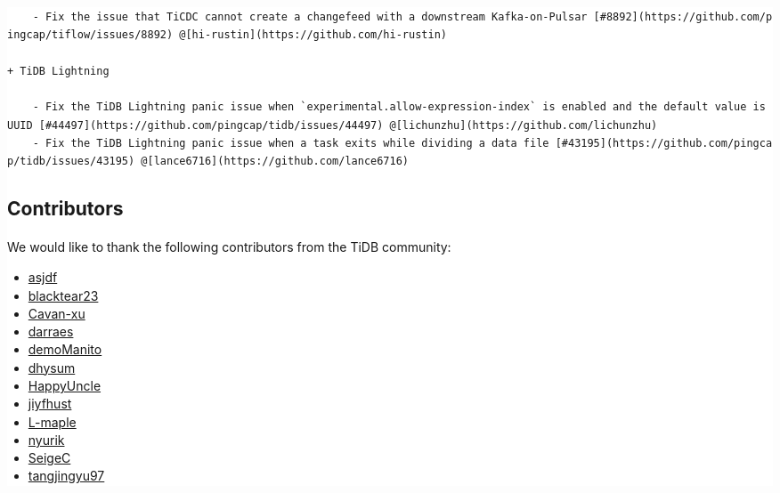         - Fix the issue that TiCDC cannot create a changefeed with a downstream Kafka-on-Pulsar [#8892](https://github.com/pingcap/tiflow/issues/8892) @[hi-rustin](https://github.com/hi-rustin)

    + TiDB Lightning

        - Fix the TiDB Lightning panic issue when `experimental.allow-expression-index` is enabled and the default value is UUID [#44497](https://github.com/pingcap/tidb/issues/44497) @[lichunzhu](https://github.com/lichunzhu)
        - Fix the TiDB Lightning panic issue when a task exits while dividing a data file [#43195](https://github.com/pingcap/tidb/issues/43195) @[lance6716](https://github.com/lance6716)

## Contributors

We would like to thank the following contributors from the TiDB community:

- [asjdf](https://github.com/asjdf)
- [blacktear23](https://github.com/blacktear23)
- [Cavan-xu](https://github.com/Cavan-xu)
- [darraes](https://github.com/darraes)
- [demoManito](https://github.com/demoManito)
- [dhysum](https://github.com/dhysum)
- [HappyUncle](https://github.com/HappyUncle)
- [jiyfhust](https://github.com/jiyfhust)
- [L-maple](https://github.com/L-maple)
- [nyurik](https://github.com/nyurik)
- [SeigeC](https://github.com/SeigeC)
- [tangjingyu97](https://github.com/tangjingyu97)